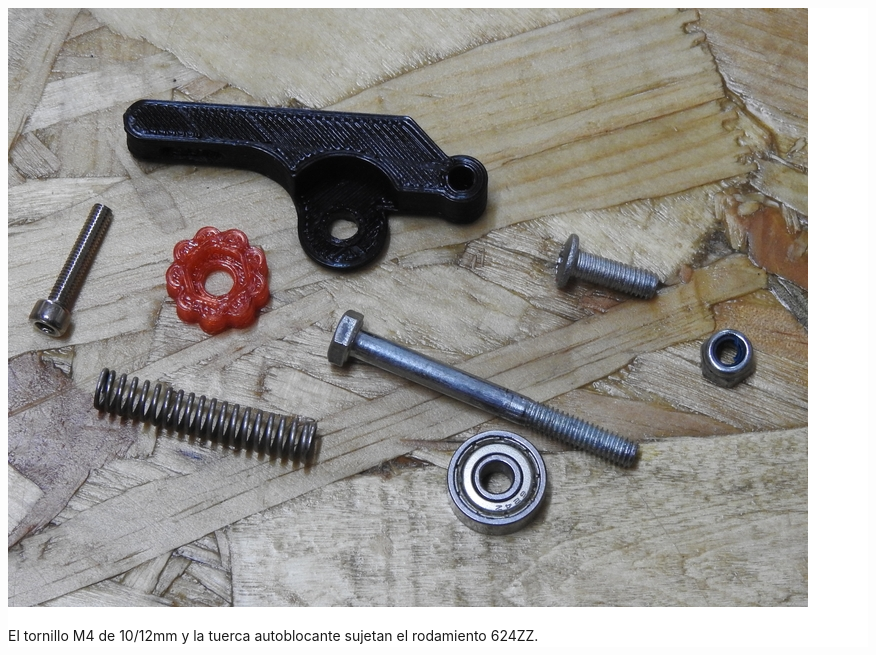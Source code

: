 ![Paso 8a: Montar idler](pics/asm/409-idler-1.jpg)

El tornillo M4 de 10/12mm y la tuerca autoblocante sujetan el rodamiento 624ZZ.
